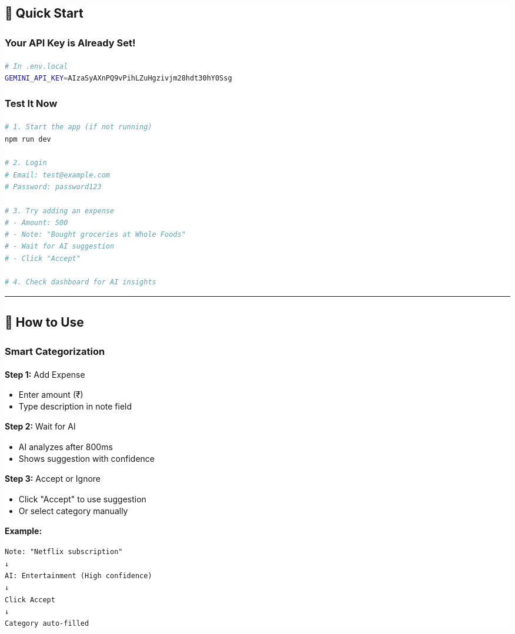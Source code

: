 ## 🚀 Quick Start

### Your API Key is Already Set!

```bash
# In .env.local
GEMINI_API_KEY=AIzaSyAXnPQ9vPihLZuHgzivjm28hdt30hY0Ssg
```

### Test It Now

```bash
# 1. Start the app (if not running)
npm run dev

# 2. Login
# Email: test@example.com
# Password: password123

# 3. Try adding an expense
# - Amount: 500
# - Note: "Bought groceries at Whole Foods"
# - Wait for AI suggestion
# - Click "Accept"

# 4. Check dashboard for AI insights
```

---

## 🎯 How to Use

### Smart Categorization

**Step 1:** Add Expense
- Enter amount (₹)
- Type description in note field

**Step 2:** Wait for AI
- AI analyzes after 800ms
- Shows suggestion with confidence

**Step 3:** Accept or Ignore
- Click "Accept" to use suggestion
- Or select category manually

**Example:**
```
Note: "Netflix subscription"
↓
AI: Entertainment (High confidence)
↓
Click Accept
↓
Category auto-filled
```

